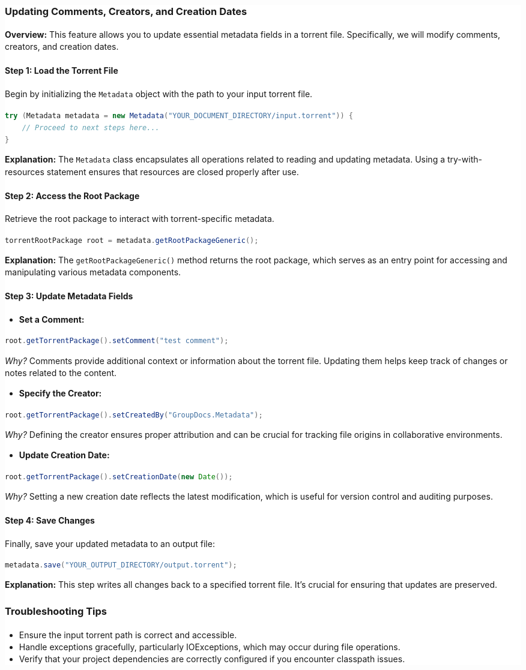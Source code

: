 ### Updating Comments, Creators, and Creation Dates
**Overview:**
This feature allows you to update essential metadata fields in a torrent file. Specifically, we will modify comments, creators, and creation dates.

#### Step 1: Load the Torrent File
Begin by initializing the `Metadata` object with the path to your input torrent file.
```java
try (Metadata metadata = new Metadata("YOUR_DOCUMENT_DIRECTORY/input.torrent")) {
    // Proceed to next steps here...
}
```
**Explanation:** The `Metadata` class encapsulates all operations related to reading and updating metadata. Using a try-with-resources statement ensures that resources are closed properly after use.

#### Step 2: Access the Root Package
Retrieve the root package to interact with torrent-specific metadata.
```java
torrentRootPackage root = metadata.getRootPackageGeneric();
```
**Explanation:** The `getRootPackageGeneric()` method returns the root package, which serves as an entry point for accessing and manipulating various metadata components.

#### Step 3: Update Metadata Fields
- **Set a Comment:**
```java
root.getTorrentPackage().setComment("test comment");
```
*Why?* Comments provide additional context or information about the torrent file. Updating them helps keep track of changes or notes related to the content.

- **Specify the Creator:**
```java
root.getTorrentPackage().setCreatedBy("GroupDocs.Metadata");
```
*Why?* Defining the creator ensures proper attribution and can be crucial for tracking file origins in collaborative environments.

- **Update Creation Date:**
```java
root.getTorrentPackage().setCreationDate(new Date());
```
*Why?* Setting a new creation date reflects the latest modification, which is useful for version control and auditing purposes.

#### Step 4: Save Changes
Finally, save your updated metadata to an output file:
```java
metadata.save("YOUR_OUTPUT_DIRECTORY/output.torrent");
```
**Explanation:** This step writes all changes back to a specified torrent file. It’s crucial for ensuring that updates are preserved.

### Troubleshooting Tips
- Ensure the input torrent path is correct and accessible.
- Handle exceptions gracefully, particularly IOExceptions, which may occur during file operations.
- Verify that your project dependencies are correctly configured if you encounter classpath issues.
